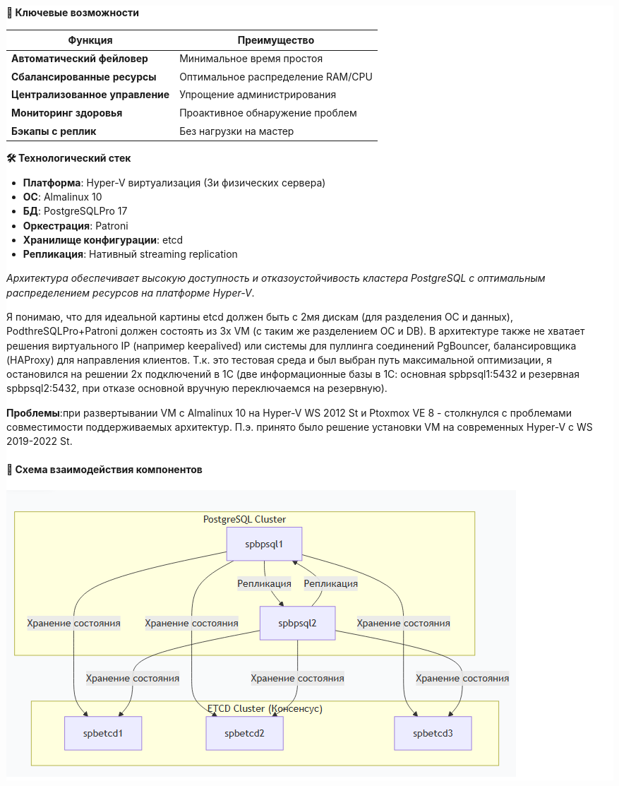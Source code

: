 **🎯 Ключевые возможности**

| Функция | Преимущество |
|---------|--------------|
| **Автоматический фейловер** | Минимальное время простоя |
| **Сбалансированные ресурсы** | Оптимальное распределение RAM/CPU |
| **Централизованное управление** | Упрощение администрирования |
| **Мониторинг здоровья** | Проактивное обнаружение проблем |
| **Бэкапы с реплик** | Без нагрузки на мастер |

**🛠️ Технологический стек**

- **Платформа**: Hyper-V виртуализация (3и физических сервера)
- **ОС**: Almalinux 10
- **БД**: PostgreSQLPro 17
- **Оркестрация**: Patroni
- **Хранилище конфигурации**: etcd
- **Репликация**: Нативный streaming replication

*Архитектура обеспечивает высокую доступность и отказоустойчивость кластера PostgreSQL с оптимальным распределением ресурсов на платформе Hyper-V*.

Я понимаю, что для идеальной картины etcd должен быть с 2мя дискам (для разделения ОС и данных), PodthreSQLPro+Patroni  должен состоять из 3х VM (с таким же разделением ОС и DB). В архитектуре также не хватает решения виртуального IP (например keepalived) или системы для пуллинга соединений PgBouncer, балансировщика (HAProxy) для направления клиентов. Т.к. это тестовая среда и был выбран путь максимальной оптимизации, я остановился на решении 2х подключений в 1С (две информационные базы в 1С: основная spbpsql1:5432 и резервная spbpsql2:5432, при отказе основной вручную переключаемся на резервную).

**Проблемы**:при развертывании VM с Almalinux 10 на Hyper-V WS 2012 St и Ptoxmox VE 8 - столкнулся с проблемами совместимости поддерживаемых архитектур. П.э. принято было решение установки VM на современных Hyper-V с WS 2019-2022 St. 


#### 🔄 Схема взаимодействия компонентов

![alt text](image-32.png)
